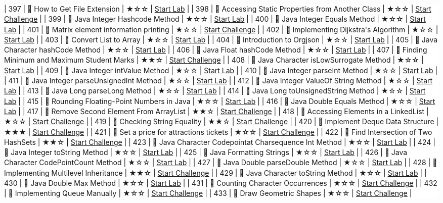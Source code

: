|     397 | 📖 How to Get File Extension                             | ★☆☆          | <a target='_blank' href='https://labex.io/labs/117437'>Start Lab</a>       |
|     398 | 🎯 Accessing Static Properties from Another Class        | ★☆☆          | <a target='_blank' href='https://labex.io/labs/109934'>Start Challenge</a> |
|     399 | 📖 Java Integer Hashcode Method                          | ★☆☆          | <a target='_blank' href='https://labex.io/labs/117714'>Start Lab</a>       |
|     400 | 📖 Java Integer Equals Method                            | ★☆☆          | <a target='_blank' href='https://labex.io/labs/117708'>Start Lab</a>       |
|     401 | 🎯 Matrix element information printing                   | ★☆☆          | <a target='_blank' href='https://labex.io/labs/189595'>Start Challenge</a> |
|     402 | 📖 Implementing Dijkstra's Algorithm                     | ★☆☆          | <a target='_blank' href='https://labex.io/labs/117406'>Start Lab</a>       |
|     403 | 📖 Convert List to Array                                 | ★☆☆          | <a target='_blank' href='https://labex.io/labs/117424'>Start Lab</a>       |
|     404 | 📖 Introduction to Orgjson                               | ★☆☆          | <a target='_blank' href='https://labex.io/labs/117463'>Start Lab</a>       |
|     405 | 📖 Java Character hashCode Method                        | ★☆☆          | <a target='_blank' href='https://labex.io/labs/117501'>Start Lab</a>       |
|     406 | 📖 Java Float hashCode Method                            | ★☆☆          | <a target='_blank' href='https://labex.io/labs/117656'>Start Lab</a>       |
|     407 | 🎯 Finding Minimum and Maximum Student Marks             | ★★☆          | <a target='_blank' href='https://labex.io/labs/110070'>Start Challenge</a> |
|     408 | 📖 Java Character isLowSurrogate Method                  | ★☆☆          | <a target='_blank' href='https://labex.io/labs/117539'>Start Lab</a>       |
|     409 | 📖 Java Integer intValue Method                          | ★☆☆          | <a target='_blank' href='https://labex.io/labs/117716'>Start Lab</a>       |
|     410 | 📖 Java Integer parseInt Method                          | ★☆☆          | <a target='_blank' href='https://labex.io/labs/117728'>Start Lab</a>       |
|     411 | 📖 Java Integer parseUnsignedInt Method                  | ★☆☆          | <a target='_blank' href='https://labex.io/labs/117732'>Start Lab</a>       |
|     412 | 📖 Java Integer ValueOf String Method                    | ★☆☆          | <a target='_blank' href='https://labex.io/labs/117764'>Start Lab</a>       |
|     413 | 📖 Java Long parseLong Method                            | ★☆☆          | <a target='_blank' href='https://labex.io/labs/117898'>Start Lab</a>       |
|     414 | 📖 Java Long toUnsignedString Method                     | ★☆☆          | <a target='_blank' href='https://labex.io/labs/117932'>Start Lab</a>       |
|     415 | 📖 Rounding Floating-Point Numbers in Java               | ★☆☆          | <a target='_blank' href='https://labex.io/labs/117452'>Start Lab</a>       |
|     416 | 📖 Java Double Equals Method                             | ★☆☆          | <a target='_blank' href='https://labex.io/labs/117605'>Start Lab</a>       |
|     417 | 🎯 Remove Second Element From ArrayList                  | ★★☆          | <a target='_blank' href='https://labex.io/labs/110110'>Start Challenge</a> |
|     418 | 🎯 Accessing Elements in a LinkedList                    | ★☆☆          | <a target='_blank' href='https://labex.io/labs/109930'>Start Challenge</a> |
|     419 | 🎯 Checking String Equality                              | ★★☆          | <a target='_blank' href='https://labex.io/labs/109977'>Start Challenge</a> |
|     420 | 🎯 Implement Deque Data Structure                        | ★★★          | <a target='_blank' href='https://labex.io/labs/110047'>Start Challenge</a> |
|     421 | 🎯 Set a price for attractions tickets                   | ★☆☆          | <a target='_blank' href='https://labex.io/labs/198276'>Start Challenge</a> |
|     422 | 🎯 Find Intersection of Two HashSets                     | ★★☆          | <a target='_blank' href='https://labex.io/labs/110020'>Start Challenge</a> |
|     423 | 📖 Java Character Codepointat Charsequence Int Method    | ★☆☆          | <a target='_blank' href='https://labex.io/labs/117479'>Start Lab</a>       |
|     424 | 📖 Java Integer toString Method                          | ★☆☆          | <a target='_blank' href='https://labex.io/labs/117752'>Start Lab</a>       |
|     425 | 📖 Java Formatting Strings                               | ★☆☆          | <a target='_blank' href='https://labex.io/labs/117958'>Start Lab</a>       |
|     426 | 📖 Java Character CodePointCount Method                  | ★☆☆          | <a target='_blank' href='https://labex.io/labs/117485'>Start Lab</a>       |
|     427 | 📖 Java Double parseDouble Method                        | ★☆☆          | <a target='_blank' href='https://labex.io/labs/117627'>Start Lab</a>       |
|     428 | 🎯 Implementing Multilevel Inheritance                   | ★★☆          | <a target='_blank' href='https://labex.io/labs/110053'>Start Challenge</a> |
|     429 | 📖 Java Character toString Method                        | ★☆☆          | <a target='_blank' href='https://labex.io/labs/117586'>Start Lab</a>       |
|     430 | 📖 Java Double Max Method                                | ★☆☆          | <a target='_blank' href='https://labex.io/labs/117623'>Start Lab</a>       |
|     431 | 🎯 Counting Character Occurrences                        | ★☆☆          | <a target='_blank' href='https://labex.io/labs/177867'>Start Challenge</a> |
|     432 | 🎯 Implementing Queue Manually                           | ★☆☆          | <a target='_blank' href='https://labex.io/labs/188920'>Start Challenge</a> |
|     433 | 🎯 Draw Geometric Shapes                                 | ★☆☆          | <a target='_blank' href='https://labex.io/labs/177221'>Start Challenge</a> |